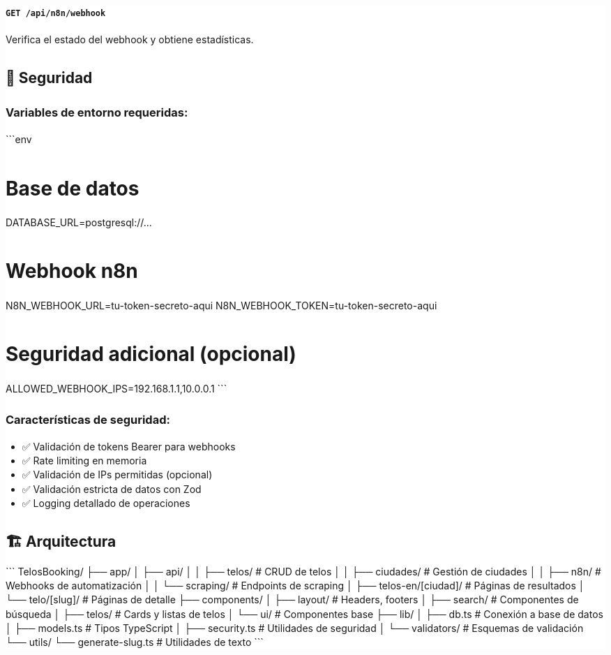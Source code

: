 #### `GET /api/n8n/webhook`
Verifica el estado del webhook y obtiene estadísticas.

## 🔐 Seguridad

### Variables de entorno requeridas:

\`\`\`env
# Base de datos
DATABASE_URL=postgresql://...

# Webhook n8n
N8N_WEBHOOK_URL=tu-token-secreto-aqui
N8N_WEBHOOK_TOKEN=tu-token-secreto-aqui

# Seguridad adicional (opcional)
ALLOWED_WEBHOOK_IPS=192.168.1.1,10.0.0.1
\`\`\`

### Características de seguridad:

- ✅ Validación de tokens Bearer para webhooks
- ✅ Rate limiting en memoria
- ✅ Validación de IPs permitidas (opcional)
- ✅ Validación estricta de datos con Zod
- ✅ Logging detallado de operaciones

## 🏗️ Arquitectura

\`\`\`
TelosBooking/
├── app/
│   ├── api/
│   │   ├── telos/          # CRUD de telos
│   │   ├── ciudades/       # Gestión de ciudades
│   │   ├── n8n/           # Webhooks de automatización
│   │   └── scraping/      # Endpoints de scraping
│   ├── telos-en/[ciudad]/ # Páginas de resultados
│   └── telo/[slug]/       # Páginas de detalle
├── components/
│   ├── layout/            # Headers, footers
│   ├── search/            # Componentes de búsqueda
│   ├── telos/            # Cards y listas de telos
│   └── ui/               # Componentes base
├── lib/
│   ├── db.ts             # Conexión a base de datos
│   ├── models.ts         # Tipos TypeScript
│   ├── security.ts       # Utilidades de seguridad
│   └── validators/       # Esquemas de validación
└── utils/
    └── generate-slug.ts  # Utilidades de texto
\`\`\`
